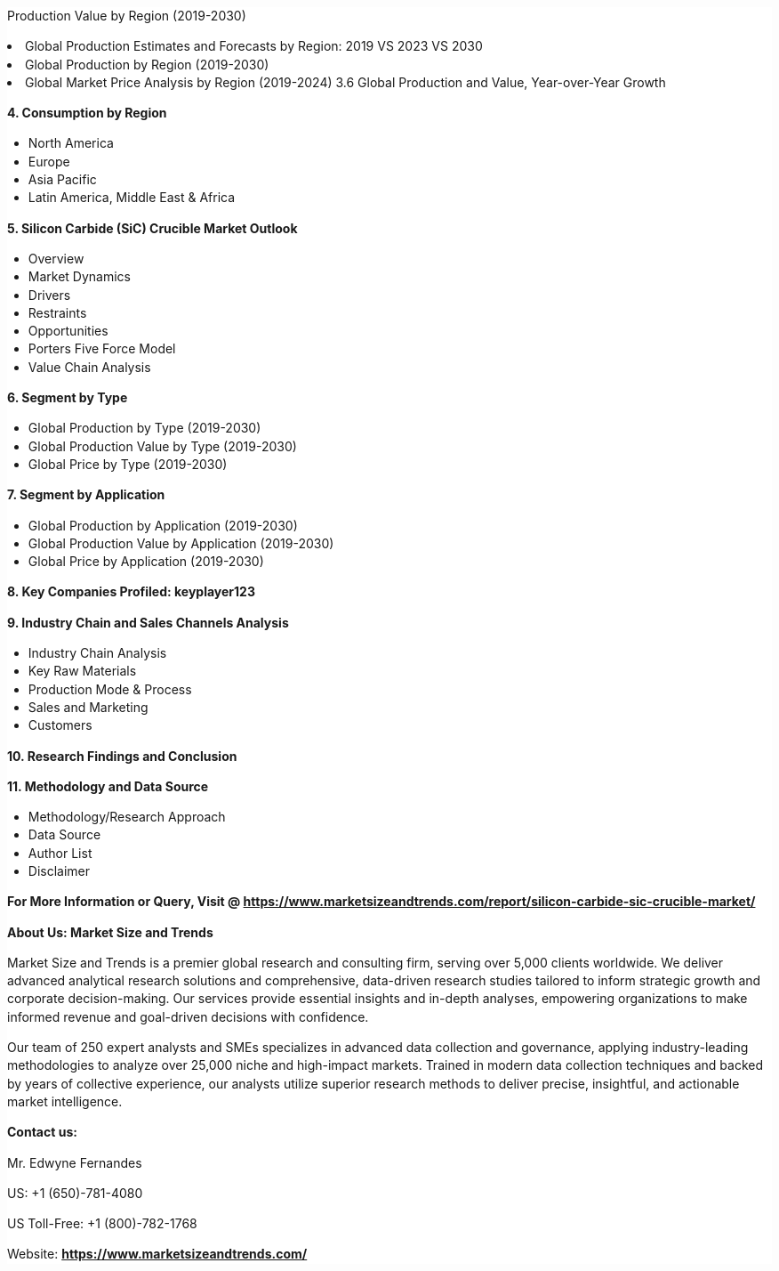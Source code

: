 Production Value by Region (2019-2030)</li><li>Global Production Estimates and Forecasts by Region: 2019 VS 2023 VS 2030</li><li>Global Production by Region (2019-2030)</li><li>Global Market Price Analysis by Region (2019-2024) 3.6 Global Production and Value, Year-over-Year Growth</li></ul><p><strong>4. Consumption by Region</strong></p><ul><li>North America</li><li>Europe</li><li>Asia Pacific</li><li>Latin America, Middle East &amp; Africa</li></ul><p><strong>5. Silicon Carbide (SiC) Crucible Market Outlook</strong></p><ul><li>Overview</li><li>Market Dynamics</li><li>Drivers</li><li>Restraints</li><li>Opportunities</li><li>Porters Five Force Model</li><li>Value Chain Analysis&nbsp;</li></ul><p><strong>6. Segment by Type</strong></p><ul><li>Global Production by Type (2019-2030)</li><li>Global Production Value by Type (2019-2030)</li><li>Global Price by Type (2019-2030)</li></ul><p><strong>7. Segment by Application</strong></p><ul><li>Global Production by Application (2019-2030)</li><li>Global Production Value by Application (2019-2030)</li><li>Global Price by Application (2019-2030)</li></ul><p><strong>8. Key Companies Profiled: keyplayer123</strong></p><p><strong>9. Industry Chain and Sales Channels Analysis</strong></p><ul><li>Industry Chain Analysis</li><li>Key Raw Materials</li><li>Production Mode &amp; Process</li><li>Sales and Marketing</li><li>Customers</li></ul><p><strong>10. Research Findings and Conclusion</strong></p><p><strong>11. Methodology and Data Source</strong></p><ul><li>Methodology/Research Approach</li><li>Data Source</li><li>Author List</li><li>Disclaimer</li></ul></p><p><strong>For More Information or Query, Visit @ <a href="https://www.marketsizeandtrends.com/report/silicon-carbide-sic-crucible-market/">https://www.marketsizeandtrends.com/report/silicon-carbide-sic-crucible-market/</a></strong></p><p><strong>About Us: Market Size and Trends</strong></p><p>Market Size and Trends is a premier global research and consulting firm, serving over 5,000 clients worldwide. We deliver advanced analytical research solutions and comprehensive, data-driven research studies tailored to inform strategic growth and corporate decision-making. Our services provide essential insights and in-depth analyses, empowering organizations to make informed revenue and goal-driven decisions with confidence.</p><p>Our team of 250 expert analysts and SMEs specializes in advanced data collection and governance, applying industry-leading methodologies to analyze over 25,000 niche and high-impact markets. Trained in modern data collection techniques and backed by years of collective experience, our analysts utilize superior research methods to deliver precise, insightful, and actionable market intelligence.</p><p><strong>Contact us:</strong></p><p>Mr. Edwyne Fernandes</p><p>US: +1 (650)-781-4080</p><p>US Toll-Free: +1 (800)-782-1768</p><p>Website: <strong><a href="https://www.marketsizeandtrends.com/">https://www.marketsizeandtrends.com/</a></strong></p>
